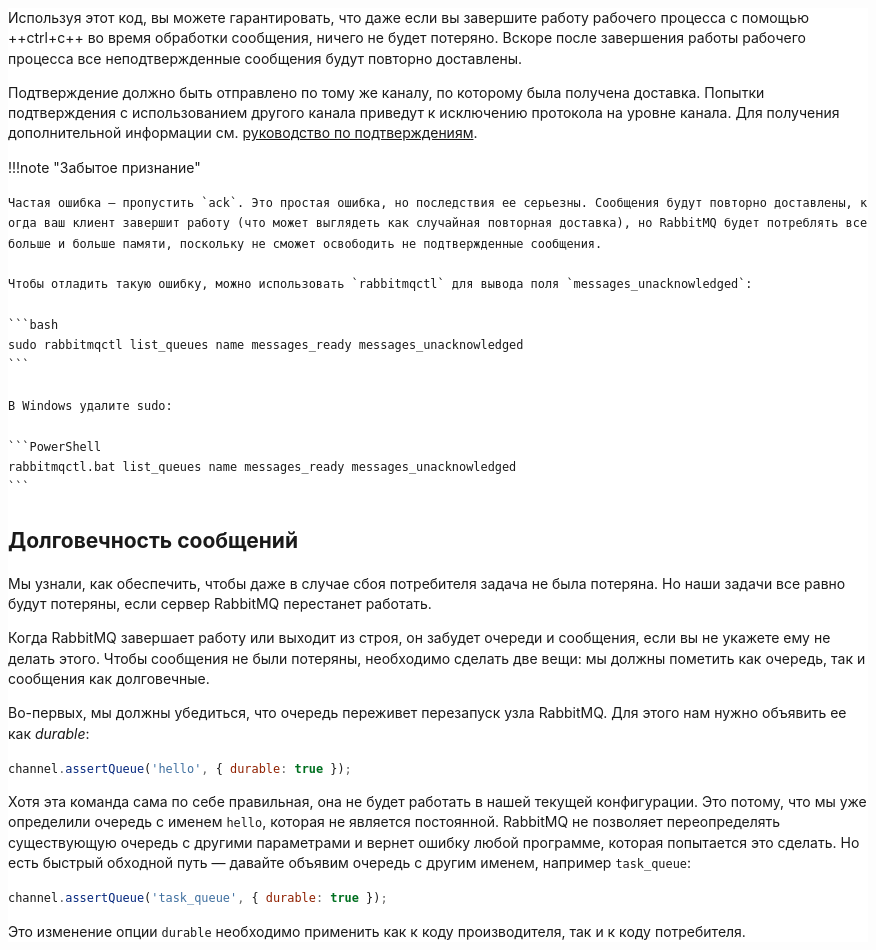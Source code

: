 Используя этот код, вы можете гарантировать, что даже если вы завершите работу рабочего процесса с помощью ++ctrl+c++ во время обработки сообщения, ничего не будет потеряно. Вскоре после завершения работы рабочего процесса все неподтвержденные сообщения будут повторно доставлены.

Подтверждение должно быть отправлено по тому же каналу, по которому была получена доставка. Попытки подтверждения с использованием другого канала приведут к исключению протокола на уровне канала. Для получения дополнительной информации см. [руководство по подтверждениям](https://www.rabbitmq.com/docs/confirms).

!!!note "Забытое признание"

    Частая ошибка — пропустить `ack`. Это простая ошибка, но последствия ее серьезны. Сообщения будут повторно доставлены, когда ваш клиент завершит работу (что может выглядеть как случайная повторная доставка), но RabbitMQ будет потреблять все больше и больше памяти, поскольку не сможет освободить не подтвержденные сообщения.

    Чтобы отладить такую ошибку, можно использовать `rabbitmqctl` для вывода поля `messages_unacknowledged`:

    ```bash
    sudo rabbitmqctl list_queues name messages_ready messages_unacknowledged
    ```

    В Windows удалите sudo:

    ```PowerShell
    rabbitmqctl.bat list_queues name messages_ready messages_unacknowledged
    ```

## Долговечность сообщений

Мы узнали, как обеспечить, чтобы даже в случае сбоя потребителя задача не была потеряна. Но наши задачи все равно будут потеряны, если сервер RabbitMQ перестанет работать.

Когда RabbitMQ завершает работу или выходит из строя, он забудет очереди и сообщения, если вы не укажете ему не делать этого. Чтобы сообщения не были потеряны, необходимо сделать две вещи: мы должны пометить как очередь, так и сообщения как долговечные.

Во-первых, мы должны убедиться, что очередь переживет перезапуск узла RabbitMQ. Для этого нам нужно объявить ее как _durable_:

```javascript
channel.assertQueue('hello', { durable: true });
```

Хотя эта команда сама по себе правильная, она не будет работать в нашей текущей конфигурации. Это потому, что мы уже определили очередь с именем `hello`, которая не является постоянной. RabbitMQ не позволяет переопределять существующую очередь с другими параметрами и вернет ошибку любой программе, которая попытается это сделать. Но есть быстрый обходной путь — давайте объявим очередь с другим именем, например `task_queue`:

```javascript
channel.assertQueue('task_queue', { durable: true });
```

Это изменение опции `durable` необходимо применить как к коду производителя, так и к коду потребителя.

